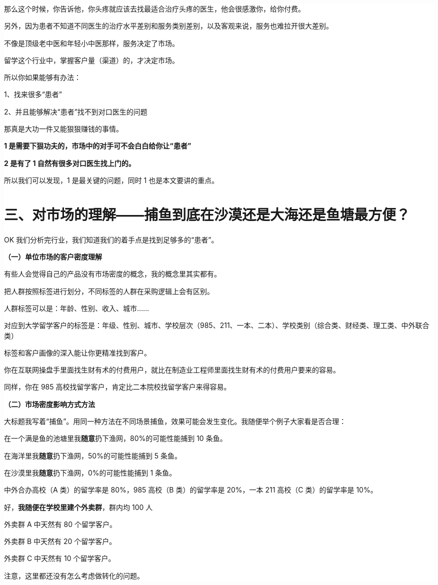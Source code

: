 那么这个时候，你告诉他，你头疼就应该去找最适合治疗头疼的医生，他会很感激你，给你付费。

另外，因为患者不知道不同医生的治疗水平差别和服务类别差别，以及客观来说，服务也难拉开很大差别。

不像是顶级老中医和年轻小中医那样，服务决定了市场。

留学这个行业中，掌握客户量（渠道）的，才决定市场。

所以你如果能够有办法：

1、找来很多“患者”

2、并且能够解决“患者”找不到对口医生的问题

那真是大功一件又能狠狠赚钱的事情。

**1 是需要下狠功夫的，市场中的对手可不会白白给你让“患者”**

**2 是有了 1 自然有很多对口医生找上门的。**

所以我们可以发现，1 是最关键的问题，同时 1 也是本文要讲的重点。

# 三、对市场的理解——捕鱼到底在沙漠还是大海还是鱼塘最方便？

OK 我们分析完行业，我们知道我们的着手点是找到足够多的“患者”。

**（一）单位市场的客户密度理解**

有些人会觉得自己的产品没有市场密度的概念，我的概念里其实都有。

把人群按照标签进行划分，不同标签的人群在采购逻辑上会有区别。

人群标签可以是：年龄、性别、收入、城市……

对应到大学留学客户的标签是：年级、性别、城市、学校层次（985、211、一本、二本）、学校类别（综合类、财经类、理工类、中外联合类）

标签和客户画像的深入能让你更精准找到客户。

你在互联网操盘手里面找生财有术的付费用户，就比在制造业工程师里面找生财有术的付费用户要来的容易。

同样，你在 985 高校找留学客户，肯定比二本院校找留学客户来得容易。

**（二）市场密度影响方式方法**

大标题我写着“捕鱼”。用同一种方法在不同场景捕鱼，效果可能会发生变化。我随便举个例子大家看是否合理：

在一个满是鱼的池塘里我**随意**扔下渔网，80%的可能性能捕到 10 条鱼。

在海洋里我**随意**扔下渔网，50%的可能性能捕到 5 条鱼。

在沙漠里我**随意**扔下渔网，0%的可能性能捕到 1 条鱼。

中外合办高校（A 类）的留学率是 80%，985 高校（B 类）的留学率是 20%，一本 211 高校（C 类）的留学率是 10%。

好，**我随便在学校里建个外卖群**，群内均 100 人

外卖群 A 中天然有 80 个留学客户。

外卖群 B 中天然有 20 个留学客户。

外卖群 C 中天然有 10 个留学客户。

注意，这里都还没有怎么考虑做转化的问题。
